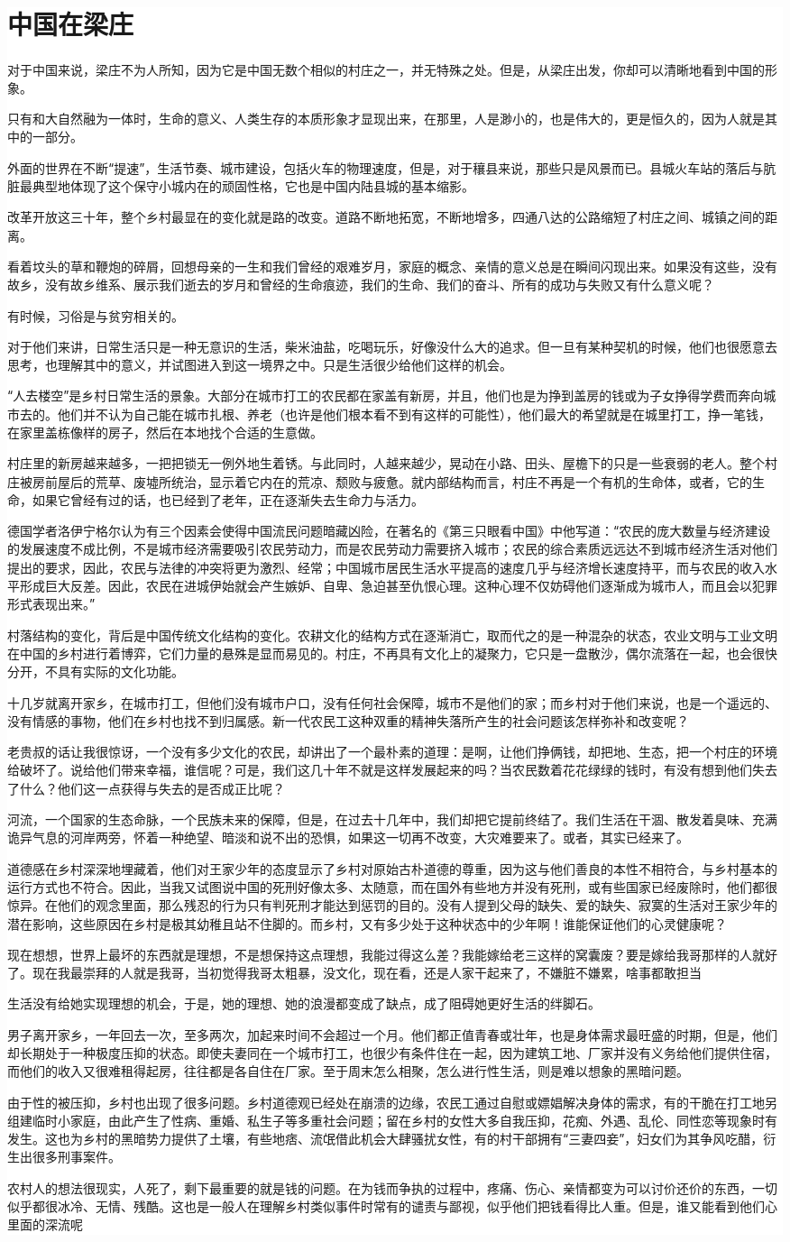 # 中国在梁庄

对于中国来说，梁庄不为人所知，因为它是中国无数个相似的村庄之一，并无特殊之处。但是，从梁庄出发，你却可以清晰地看到中国的形象。

只有和大自然融为一体时，生命的意义、人类生存的本质形象才显现出来，在那里，人是渺小的，也是伟大的，更是恒久的，因为人就是其中的一部分。

外面的世界在不断“提速”，生活节奏、城市建设，包括火车的物理速度，但是，对于穰县来说，那些只是风景而已。县城火车站的落后与肮脏最典型地体现了这个保守小城内在的顽固性格，它也是中国内陆县城的基本缩影。

改革开放这三十年，整个乡村最显在的变化就是路的改变。道路不断地拓宽，不断地增多，四通八达的公路缩短了村庄之间、城镇之间的距离。

看着坟头的草和鞭炮的碎屑，回想母亲的一生和我们曾经的艰难岁月，家庭的概念、亲情的意义总是在瞬间闪现出来。如果没有这些，没有故乡，没有故乡维系、展示我们逝去的岁月和曾经的生命痕迹，我们的生命、我们的奋斗、所有的成功与失败又有什么意义呢？

有时候，习俗是与贫穷相关的。

对于他们来讲，日常生活只是一种无意识的生活，柴米油盐，吃喝玩乐，好像没什么大的追求。但一旦有某种契机的时候，他们也很愿意去思考，也理解其中的意义，并试图进入到这一境界之中。只是生活很少给他们这样的机会。

“人去楼空”是乡村日常生活的景象。大部分在城市打工的农民都在家盖有新房，并且，他们也是为挣到盖房的钱或为子女挣得学费而奔向城市去的。他们并不认为自己能在城市扎根、养老（也许是他们根本看不到有这样的可能性），他们最大的希望就是在城里打工，挣一笔钱，在家里盖栋像样的房子，然后在本地找个合适的生意做。

村庄里的新房越来越多，一把把锁无一例外地生着锈。与此同时，人越来越少，晃动在小路、田头、屋檐下的只是一些衰弱的老人。整个村庄被房前屋后的荒草、废墟所统治，显示着它内在的荒凉、颓败与疲惫。就内部结构而言，村庄不再是一个有机的生命体，或者，它的生命，如果它曾经有过的话，也已经到了老年，正在逐渐失去生命力与活力。

德国学者洛伊宁格尔认为有三个因素会使得中国流民问题暗藏凶险，在著名的《第三只眼看中国》中他写道：“农民的庞大数量与经济建设的发展速度不成比例，不是城市经济需要吸引农民劳动力，而是农民劳动力需要挤入城市；农民的综合素质远远达不到城市经济生活对他们提出的要求，因此，农民与法律的冲突将更为激烈、经常；中国城市居民生活水平提高的速度几乎与经济增长速度持平，而与农民的收入水平形成巨大反差。因此，农民在进城伊始就会产生嫉妒、自卑、急迫甚至仇恨心理。这种心理不仅妨碍他们逐渐成为城市人，而且会以犯罪形式表现出来。”

村落结构的变化，背后是中国传统文化结构的变化。农耕文化的结构方式在逐渐消亡，取而代之的是一种混杂的状态，农业文明与工业文明在中国的乡村进行着博弈，它们力量的悬殊是显而易见的。村庄，不再具有文化上的凝聚力，它只是一盘散沙，偶尔流落在一起，也会很快分开，不具有实际的文化功能。

十几岁就离开家乡，在城市打工，但他们没有城市户口，没有任何社会保障，城市不是他们的家；而乡村对于他们来说，也是一个遥远的、没有情感的事物，他们在乡村也找不到归属感。新一代农民工这种双重的精神失落所产生的社会问题该怎样弥补和改变呢？

老贵叔的话让我很惊讶，一个没有多少文化的农民，却讲出了一个最朴素的道理：是啊，让他们挣俩钱，却把地、生态，把一个村庄的环境给破坏了。说给他们带来幸福，谁信呢？可是，我们这几十年不就是这样发展起来的吗？当农民数着花花绿绿的钱时，有没有想到他们失去了什么？他们这一点获得与失去的是否成正比呢？

河流，一个国家的生态命脉，一个民族未来的保障，但是，在过去十几年中，我们却把它提前终结了。我们生活在干涸、散发着臭味、充满诡异气息的河岸两旁，怀着一种绝望、暗淡和说不出的恐惧，如果这一切再不改变，大灾难要来了。或者，其实已经来了。

道德感在乡村深深地埋藏着，他们对王家少年的态度显示了乡村对原始古朴道德的尊重，因为这与他们善良的本性不相符合，与乡村基本的运行方式也不符合。因此，当我又试图说中国的死刑好像太多、太随意，而在国外有些地方并没有死刑，或有些国家已经废除时，他们都很惊异。在他们的观念里面，那么残忍的行为只有判死刑才能达到惩罚的目的。没有人提到父母的缺失、爱的缺失、寂寞的生活对王家少年的潜在影响，这些原因在乡村是极其幼稚且站不住脚的。而乡村，又有多少处于这种状态中的少年啊！谁能保证他们的心灵健康呢？


现在想想，世界上最坏的东西就是理想，不是想保持这点理想，我能过得这么差？我能嫁给老三这样的窝囊废？要是嫁给我哥那样的人就好了。现在我最崇拜的人就是我哥，当初觉得我哥太粗暴，没文化，现在看，还是人家干起来了，不嫌脏不嫌累，啥事都敢担当

生活没有给她实现理想的机会，于是，她的理想、她的浪漫都变成了缺点，成了阻碍她更好生活的绊脚石。

男子离开家乡，一年回去一次，至多两次，加起来时间不会超过一个月。他们都正值青春或壮年，也是身体需求最旺盛的时期，但是，他们却长期处于一种极度压抑的状态。即使夫妻同在一个城市打工，也很少有条件住在一起，因为建筑工地、厂家并没有义务给他们提供住宿，而他们的收入又很难租得起房，往往都是各自住在厂家。至于周末怎么相聚，怎么进行性生活，则是难以想象的黑暗问题。

由于性的被压抑，乡村也出现了很多问题。乡村道德观已经处在崩溃的边缘，农民工通过自慰或嫖娼解决身体的需求，有的干脆在打工地另组建临时小家庭，由此产生了性病、重婚、私生子等多重社会问题；留在乡村的女性大多自我压抑，花痴、外遇、乱伦、同性恋等现象时有发生。这也为乡村的黑暗势力提供了土壤，有些地痞、流氓借此机会大肆骚扰女性，有的村干部拥有“三妻四妾”，妇女们为其争风吃醋，衍生出很多刑事案件。

农村人的想法很现实，人死了，剩下最重要的就是钱的问题。在为钱而争执的过程中，疼痛、伤心、亲情都变为可以讨价还价的东西，一切似乎都很冰冷、无情、残酷。这也是一般人在理解乡村类似事件时常有的谴责与鄙视，似乎他们把钱看得比人重。但是，谁又能看到他们心里面的深流呢
